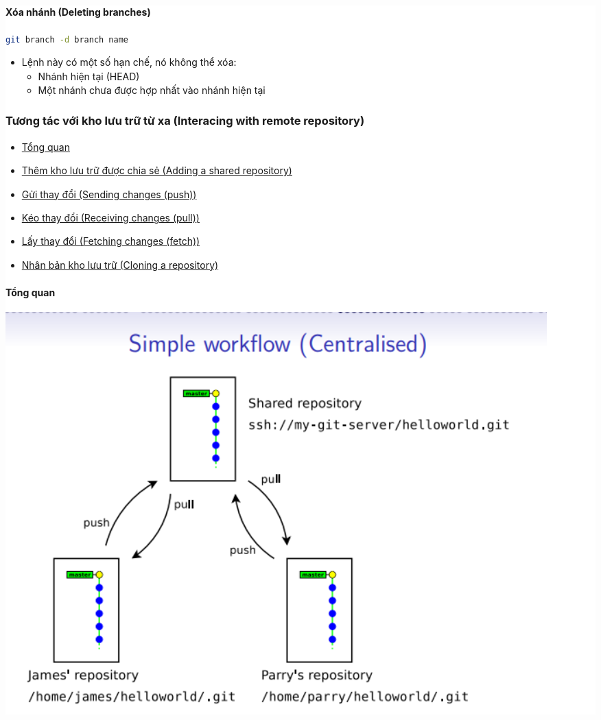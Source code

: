 #### Xóa nhánh (Deleting branches)

```bash
git branch -d branch name
```

- Lệnh này có một số hạn chế, nó không thể xóa:
    - Nhánh hiện tại (HEAD)
    - Một nhánh chưa được hợp nhất vào nhánh hiện tại

### Tương tác với kho lưu trữ từ xa (Interacing with remote repository)

- [Tổng quan](#tổng-quan)

- [Thêm kho lưu trữ được chia sẻ (Adding a shared repository)](#thêm-kho-lưu-trữ-được-chia-sẻ-adding-a-shared-repository)

- [Gửi thay đổi (Sending changes (push))](#gửi-thay-đổi-sending-changes-push)

- [Kéo thay đổi (Receiving changes (pull))](#kéo-thay-đổi-receiving-changes-pull)

- [Lấy thay đổi (Fetching changes (fetch))](#lấy-thay-đổi-fetching-changes-fetch)

- [Nhân bản kho lưu trữ (Cloning a repository)](#nhân-bản-kho-lưu-trữ-cloning-a-repository)

#### Tổng quan

![Kho lưu trữ tổng hợp từ xa](/Asset/Image/centralized-remote-repo.png)
